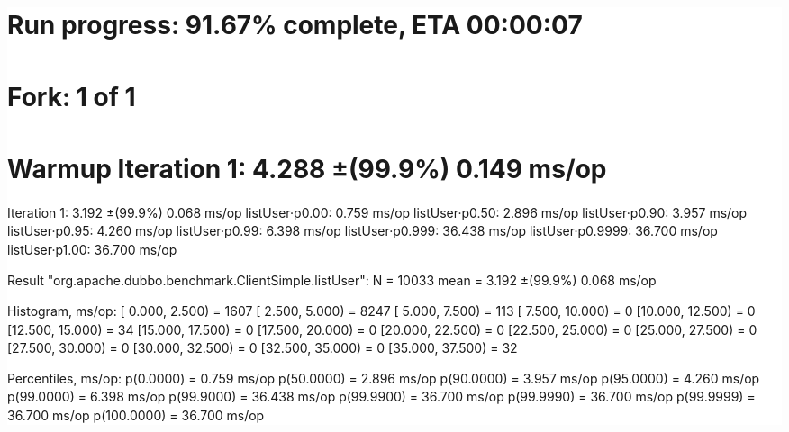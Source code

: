 # Run progress: 91.67% complete, ETA 00:00:07
# Fork: 1 of 1
# Warmup Iteration   1: 4.288 ±(99.9%) 0.149 ms/op
Iteration   1: 3.192 ±(99.9%) 0.068 ms/op
                 listUser·p0.00:   0.759 ms/op
                 listUser·p0.50:   2.896 ms/op
                 listUser·p0.90:   3.957 ms/op
                 listUser·p0.95:   4.260 ms/op
                 listUser·p0.99:   6.398 ms/op
                 listUser·p0.999:  36.438 ms/op
                 listUser·p0.9999: 36.700 ms/op
                 listUser·p1.00:   36.700 ms/op



Result "org.apache.dubbo.benchmark.ClientSimple.listUser":
  N = 10033
  mean =      3.192 ±(99.9%) 0.068 ms/op

  Histogram, ms/op:
    [ 0.000,  2.500) = 1607 
    [ 2.500,  5.000) = 8247 
    [ 5.000,  7.500) = 113 
    [ 7.500, 10.000) = 0 
    [10.000, 12.500) = 0 
    [12.500, 15.000) = 34 
    [15.000, 17.500) = 0 
    [17.500, 20.000) = 0 
    [20.000, 22.500) = 0 
    [22.500, 25.000) = 0 
    [25.000, 27.500) = 0 
    [27.500, 30.000) = 0 
    [30.000, 32.500) = 0 
    [32.500, 35.000) = 0 
    [35.000, 37.500) = 32 

  Percentiles, ms/op:
      p(0.0000) =      0.759 ms/op
     p(50.0000) =      2.896 ms/op
     p(90.0000) =      3.957 ms/op
     p(95.0000) =      4.260 ms/op
     p(99.0000) =      6.398 ms/op
     p(99.9000) =     36.438 ms/op
     p(99.9900) =     36.700 ms/op
     p(99.9990) =     36.700 ms/op
     p(99.9999) =     36.700 ms/op
    p(100.0000) =     36.700 ms/op

